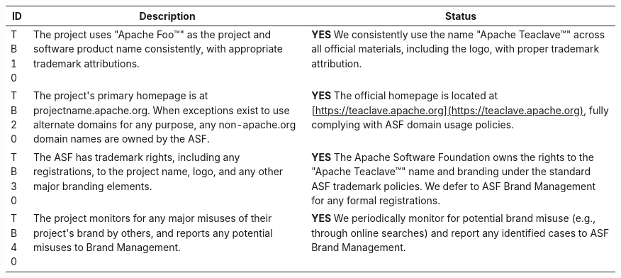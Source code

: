 | ID   | Description                                                                                                                                                                        | Status                                                                                                                                                                                                       |
| ---- | ---------------------------------------------------------------------------------------------------------------------------------------------------------------------------------- | ------------------------------------------------------------------------------------------------------------------------------------------------------------------------------------------------------------ |
| TB10 | The project uses "Apache Foo™" as the project and software product name consistently, with appropriate trademark attributions.                                                     | **YES** We consistently use the name "Apache Teaclave™" across all official materials, including the logo, with proper trademark attribution.                                                                |
| TB20 | The project's primary homepage is at projectname.apache.org. When exceptions exist to use alternate domains for any purpose, any non-apache.org domain names are owned by the ASF. | **YES** The official homepage is located at [https://teaclave.apache.org](https://teaclave.apache.org), fully complying with ASF domain usage policies.                                                      |
| TB30 | The ASF has trademark rights, including any registrations, to the project name, logo, and any other major branding elements.                                                       | **YES** The Apache Software Foundation owns the rights to the "Apache Teaclave™" name and branding under the standard ASF trademark policies. We defer to ASF Brand Management for any formal registrations. |
| TB40 | The project monitors for any major misuses of their project's brand by others, and reports any potential misuses to Brand Management.                                              | **YES** We periodically monitor for potential brand misuse (e.g., through online searches) and report any identified cases to ASF Brand Management.                                                          |
